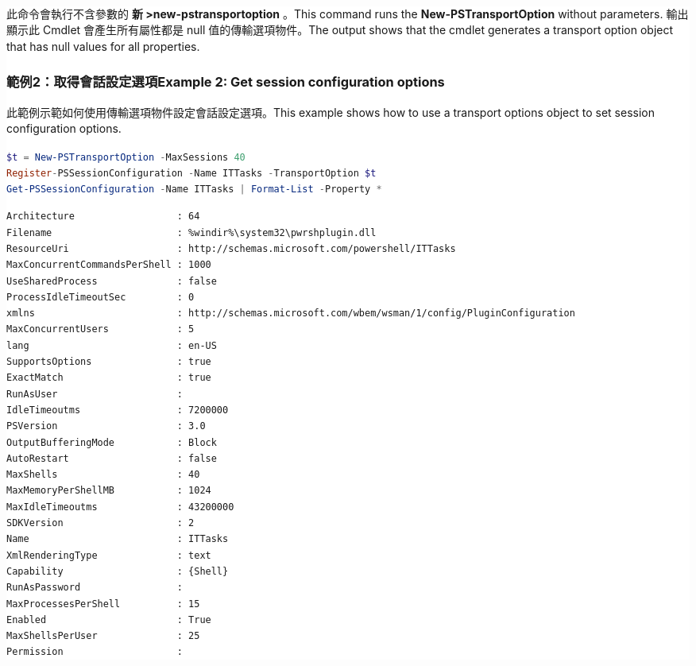 <span data-ttu-id="b9add-124">此命令會執行不含參數的 **新 >new-pstransportoption** 。</span><span class="sxs-lookup"><span data-stu-id="b9add-124">This command runs the **New-PSTransportOption** without parameters.</span></span>
<span data-ttu-id="b9add-125">輸出顯示此 Cmdlet 會產生所有屬性都是 null 值的傳輸選項物件。</span><span class="sxs-lookup"><span data-stu-id="b9add-125">The output shows that the cmdlet generates a transport option object that has null values for all properties.</span></span>

### <span data-ttu-id="b9add-126">範例2：取得會話設定選項</span><span class="sxs-lookup"><span data-stu-id="b9add-126">Example 2: Get session configuration options</span></span>

<span data-ttu-id="b9add-127">此範例示範如何使用傳輸選項物件設定會話設定選項。</span><span class="sxs-lookup"><span data-stu-id="b9add-127">This example shows how to use a transport options object to set session configuration options.</span></span>

```powershell
$t = New-PSTransportOption -MaxSessions 40
Register-PSSessionConfiguration -Name ITTasks -TransportOption $t
Get-PSSessionConfiguration -Name ITTasks | Format-List -Property *
```

```Output
Architecture                  : 64
Filename                      : %windir%\system32\pwrshplugin.dll
ResourceUri                   : http://schemas.microsoft.com/powershell/ITTasks
MaxConcurrentCommandsPerShell : 1000
UseSharedProcess              : false
ProcessIdleTimeoutSec         : 0
xmlns                         : http://schemas.microsoft.com/wbem/wsman/1/config/PluginConfiguration
MaxConcurrentUsers            : 5
lang                          : en-US
SupportsOptions               : true
ExactMatch                    : true
RunAsUser                     :
IdleTimeoutms                 : 7200000
PSVersion                     : 3.0
OutputBufferingMode           : Block
AutoRestart                   : false
MaxShells                     : 40
MaxMemoryPerShellMB           : 1024
MaxIdleTimeoutms              : 43200000
SDKVersion                    : 2
Name                          : ITTasks
XmlRenderingType              : text
Capability                    : {Shell}
RunAsPassword                 :
MaxProcessesPerShell          : 15
Enabled                       : True
MaxShellsPerUser              : 25
Permission                    :
```
